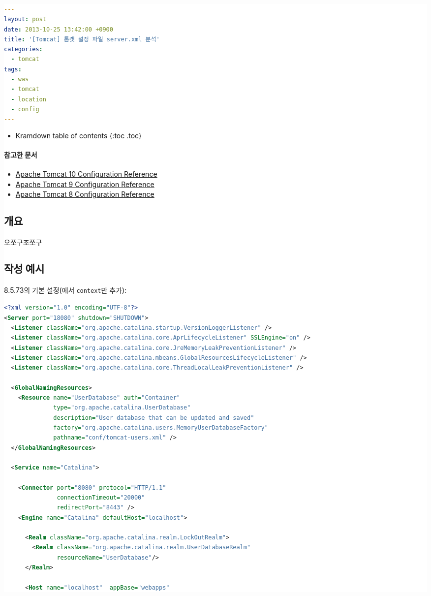 ```yaml
---
layout: post
date: 2013-10-25 13:42:00 +0900
title: '[Tomcat] 톰캣 설정 파일 server.xml 분석'
categories:
  - tomcat
tags:
  - was
  - tomcat
  - location
  - config
---
```


* Kramdown table of contents
{:toc .toc}

#### 참고한 문서

- [Apache Tomcat 10 Configuration Reference](https://tomcat.apache.org/tomcat-10.0-doc/config/index.html)
- [Apache Tomcat 9 Configuration Reference](https://tomcat.apache.org/tomcat-9.0-doc/config/index.html)
- [Apache Tomcat 8 Configuration Reference](https://tomcat.apache.org/tomcat-8.5-doc/config/index.html)

## 개요

오쪼구조쪼구

## 작성 예시

8.5.73의 기본 설정(에서 `context`만 추가):

```xml
<?xml version="1.0" encoding="UTF-8"?>
<Server port="18080" shutdown="SHUTDOWN">
  <Listener className="org.apache.catalina.startup.VersionLoggerListener" />
  <Listener className="org.apache.catalina.core.AprLifecycleListener" SSLEngine="on" />
  <Listener className="org.apache.catalina.core.JreMemoryLeakPreventionListener" />
  <Listener className="org.apache.catalina.mbeans.GlobalResourcesLifecycleListener" />
  <Listener className="org.apache.catalina.core.ThreadLocalLeakPreventionListener" />

  <GlobalNamingResources>
    <Resource name="UserDatabase" auth="Container"
              type="org.apache.catalina.UserDatabase"
              description="User database that can be updated and saved"
              factory="org.apache.catalina.users.MemoryUserDatabaseFactory"
              pathname="conf/tomcat-users.xml" />
  </GlobalNamingResources>

  <Service name="Catalina">

    <Connector port="8080" protocol="HTTP/1.1"
               connectionTimeout="20000"
               redirectPort="8443" />
    <Engine name="Catalina" defaultHost="localhost">

      <Realm className="org.apache.catalina.realm.LockOutRealm">
        <Realm className="org.apache.catalina.realm.UserDatabaseRealm"
               resourceName="UserDatabase"/>
      </Realm>

      <Host name="localhost"  appBase="webapps"
```